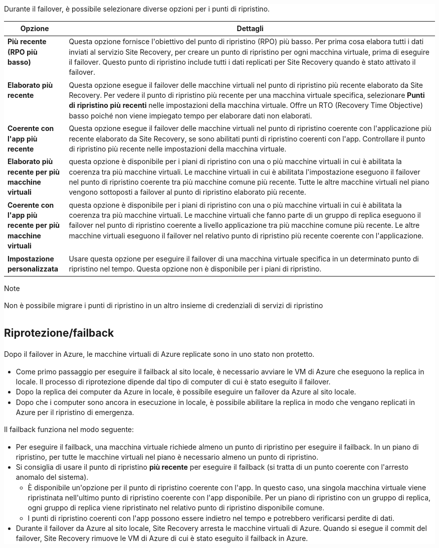 Durante il failover, è possibile selezionare diverse opzioni per i punti di ripristino.

**Opzione** | **Dettagli**
--- | ---
**Più recente (RPO più basso)** | Questa opzione fornisce l'obiettivo del punto di ripristino (RPO) più basso. Per prima cosa elabora tutti i dati inviati al servizio Site Recovery, per creare un punto di ripristino per ogni macchina virtuale, prima di eseguire il failover. Questo punto di ripristino include tutti i dati replicati per Site Recovery quando è stato attivato il failover.
**Elaborato più recente**  | Questa opzione esegue il failover delle macchine virtuali nel punto di ripristino più recente elaborato da Site Recovery. Per vedere il punto di ripristino più recente per una macchina virtuale specifica, selezionare **Punti di ripristino più recenti** nelle impostazioni della macchina virtuale. Offre un RTO (Recovery Time Objective) basso poiché non viene impiegato tempo per elaborare dati non elaborati.
**Coerente con l'app più recente** |  Questa opzione esegue il failover delle macchine virtuali nel punto di ripristino coerente con l'applicazione più recente elaborato da Site Recovery, se sono abilitati punti di ripristino coerenti con l'app. Controllare il punto di ripristino più recente nelle impostazioni della macchina virtuale.
**Elaborato più recente per più macchine virtuali** | questa opzione è disponibile per i piani di ripristino con una o più macchine virtuali in cui è abilitata la coerenza tra più macchine virtuali. Le macchine virtuali in cui è abilitata l'impostazione eseguono il failover nel punto di ripristino coerente tra più macchine comune più recente. Tutte le altre macchine virtuali nel piano vengono sottoposti a failover al punto di ripristino elaborato più recente.
**Coerente con l'app più recente per più macchine virtuali** |  questa opzione è disponibile per i piani di ripristino con una o più macchine virtuali in cui è abilitata la coerenza tra più macchine virtuali. Le macchine virtuali che fanno parte di un gruppo di replica eseguono il failover nel punto di ripristino coerente a livello applicazione tra più macchine comune più recente. Le altre macchine virtuali eseguono il failover nel relativo punto di ripristino più recente coerente con l'applicazione.
**Impostazione personalizzata** | Usare questa opzione per eseguire il failover di una macchina virtuale specifica in un determinato punto di ripristino nel tempo. Questa opzione non è disponibile per i piani di ripristino.

> [!NOTE]
> Non è possibile migrare i punti di ripristino in un altro insieme di credenziali di servizi di ripristino

## <a name="reprotectionfailback"></a>Riprotezione/failback

Dopo il failover in Azure, le macchine virtuali di Azure replicate sono in uno stato non protetto.

- Come primo passaggio per eseguire il failback al sito locale, è necessario avviare le VM di Azure che eseguono la replica in locale. Il processo di riprotezione dipende dal tipo di computer di cui è stato eseguito il failover.
- Dopo la replica dei computer da Azure in locale, è possibile eseguire un failover da Azure al sito locale.
- Dopo che i computer sono ancora in esecuzione in locale, è possibile abilitare la replica in modo che vengano replicati in Azure per il ripristino di emergenza.

Il failback funziona nel modo seguente:

- Per eseguire il failback, una macchina virtuale richiede almeno un punto di ripristino per eseguire il failback. In un piano di ripristino, per tutte le macchine virtuali nel piano è necessario almeno un punto di ripristino.
- Si consiglia di usare il punto di ripristino **più recente** per eseguire il failback (si tratta di un punto coerente con l'arresto anomalo del sistema).
    - È disponibile un'opzione per il punto di ripristino coerente con l'app. In questo caso, una singola macchina virtuale viene ripristinata nell'ultimo punto di ripristino coerente con l'app disponibile. Per un piano di ripristino con un gruppo di replica, ogni gruppo di replica viene ripristinato nel relativo punto di ripristino disponibile comune.
    - I punti di ripristino coerenti con l'app possono essere indietro nel tempo e potrebbero verificarsi perdite di dati.
- Durante il failover da Azure al sito locale, Site Recovery arresta le macchine virtuali di Azure. Quando si esegue il commit del failover, Site Recovery rimuove le VM di Azure di cui è stato eseguito il failback in Azure.
